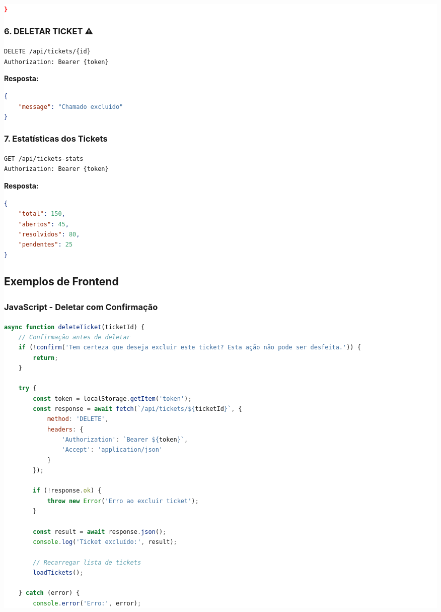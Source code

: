 ```bash
}
```

### 6. **DELETAR TICKET** ⚠️
```bash
DELETE /api/tickets/{id}
Authorization: Bearer {token}
```

**Resposta:**
```json
{
    "message": "Chamado excluído"
}
```

### 7. Estatísticas dos Tickets
```bash
GET /api/tickets-stats
Authorization: Bearer {token}
```

**Resposta:**
```json
{
    "total": 150,
    "abertos": 45,
    "resolvidos": 80,
    "pendentes": 25
}
```

## Exemplos de Frontend

### JavaScript - Deletar com Confirmação
```javascript
async function deleteTicket(ticketId) {
    // Confirmação antes de deletar
    if (!confirm('Tem certeza que deseja excluir este ticket? Esta ação não pode ser desfeita.')) {
        return;
    }

    try {
        const token = localStorage.getItem('token');
        const response = await fetch(`/api/tickets/${ticketId}`, {
            method: 'DELETE',
            headers: {
                'Authorization': `Bearer ${token}`,
                'Accept': 'application/json'
            }
        });

        if (!response.ok) {
            throw new Error('Erro ao excluir ticket');
        }

        const result = await response.json();
        console.log('Ticket excluído:', result);
        
        // Recarregar lista de tickets
        loadTickets();
        
    } catch (error) {
        console.error('Erro:', error);
```